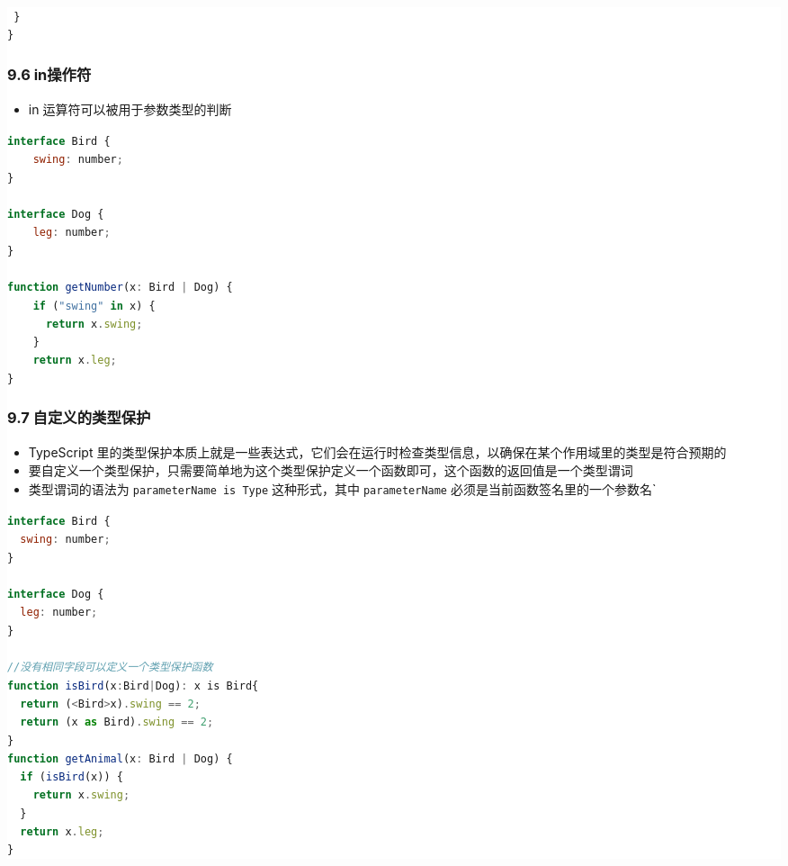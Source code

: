 ```javascript
 }
}
```

 ### 9.6 in操作符 

* in 运算符可以被用于参数类型的判断

```javascript
interface Bird {
    swing: number;
}

interface Dog {
    leg: number;
}

function getNumber(x: Bird | Dog) {
    if ("swing" in x) {
      return x.swing;
    }
    return x.leg;
}
```

 ### 9.7 自定义的类型保护 

* TypeScript 里的类型保护本质上就是一些表达式，它们会在运行时检查类型信息，以确保在某个作用域里的类型是符合预期的
* 要自定义一个类型保护，只需要简单地为这个类型保护定义一个函数即可，这个函数的返回值是一个类型谓词
* 类型谓词的语法为 `parameterName is Type` 这种形式，其中 `parameterName` 必须是当前函数签名里的一个参数名\`

```javascript
interface Bird {
  swing: number;
}

interface Dog {
  leg: number;
}

//没有相同字段可以定义一个类型保护函数
function isBird(x:Bird|Dog): x is Bird{
  return (<Bird>x).swing == 2;
  return (x as Bird).swing == 2;
}
function getAnimal(x: Bird | Dog) {
  if (isBird(x)) {
    return x.swing;
  }
  return x.leg;
}
```
